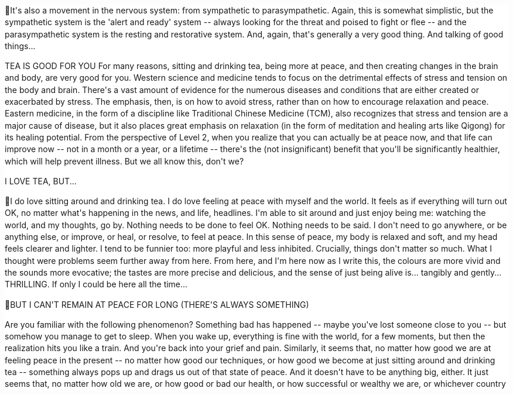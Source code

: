 It's also a movement in the nervous system: from sympathetic to
parasympathetic. Again, this is somewhat simplistic, but the sympathetic
system is the 'alert and ready' system -- always looking for the threat
and poised to fight or flee -- and the parasympathetic system is the
resting and restorative system. And, again, that's generally a very good
thing. And talking of good things...

TEA IS GOOD FOR YOU For many reasons, sitting and drinking tea, being
more at peace, and then creating changes in the brain and body, are very
good for you. Western science and medicine tends to focus on the
detrimental effects of stress and tension on the body and brain. There's
a vast amount of evidence for the numerous diseases and conditions that
are either created or exacerbated by stress. The emphasis, then, is on
how to avoid stress, rather than on how to encourage relaxation and
peace. Eastern medicine, in the form of a discipline like Traditional
Chinese Medicine (TCM), also recognizes that stress and tension are a
major cause of disease, but it also places great emphasis on relaxation
(in the form of meditation and healing arts like Qigong) for its healing
potential. From the perspective of Level 2, when you realize that you
can actually be at peace now, and that life can improve now -- not in a
month or a year, or a lifetime -- there's the (not insignificant)
benefit that you'll be significantly healthier, which will help prevent
illness. But we all know this, don't we?

I LOVE TEA, BUT...

I do love sitting around and drinking tea. I do love feeling at peace
with myself and the world. It feels as if everything will turn out OK,
no matter what's happening in the news, and life, headlines. I'm able to
sit around and just enjoy being me: watching the world, and my thoughts,
go by. Nothing needs to be done to feel OK. Nothing needs to be said. I
don't need to go anywhere, or be anything else, or improve, or heal, or
resolve, to feel at peace. In this sense of peace, my body is relaxed
and soft, and my head feels clearer and lighter. I tend to be funnier
too: more playful and less inhibited. Crucially, things don't matter so
much. What I thought were problems seem further away from here. From
here, and I'm here now as I write this, the colours are more vivid and
the sounds more evocative; the tastes are more precise and delicious,
and the sense of just being alive is... tangibly and gently...
THRILLING. If only I could be here all the time...

BUT I CAN'T REMAIN AT PEACE FOR LONG (THERE'S ALWAYS SOMETHING)

Are you familiar with the following phenomenon? Something bad has
happened -- maybe you've lost someone close to you -- but somehow you
manage to get to sleep. When you wake up, everything is fine with the
world, for a few moments, but then the realization hits you like a
train. And you're back into your grief and pain. Similarly, it seems
that, no matter how good we are at feeling peace in the present -- no
matter how good our techniques, or how good we become at just sitting
around and drinking tea -- something always pops up and drags us out of
that state of peace. And it doesn't have to be anything big, either. It
just seems that, no matter how old we are, or how good or bad our
health, or how successful or wealthy we are, or whichever country
